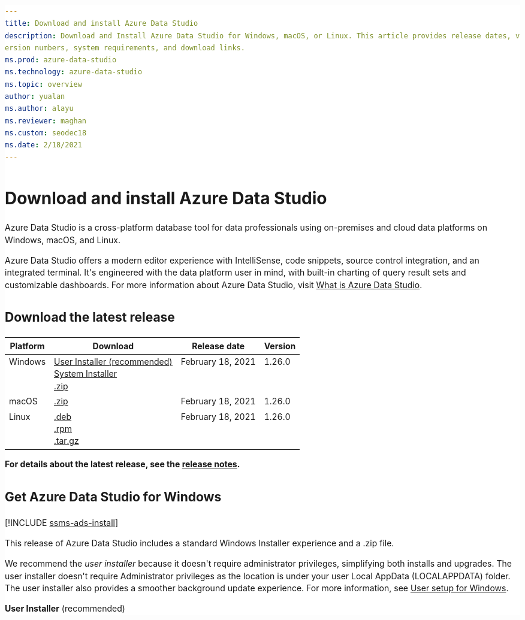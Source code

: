 ```yaml
---
title: Download and install Azure Data Studio
description: Download and Install Azure Data Studio for Windows, macOS, or Linux. This article provides release dates, version numbers, system requirements, and download links.
ms.prod: azure-data-studio
ms.technology: azure-data-studio
ms.topic: overview
author: yualan
ms.author: alayu
ms.reviewer: maghan
ms.custom: seodec18
ms.date: 2/18/2021
---
```


# Download and install Azure Data Studio

Azure Data Studio is a cross-platform database tool for data professionals using on-premises and cloud data platforms on Windows, macOS, and Linux.

Azure Data Studio offers a modern editor experience with IntelliSense, code snippets, source control integration, and an integrated terminal. It's engineered with the data platform user in mind, with built-in charting of query result sets and customizable dashboards. For more information about Azure Data Studio, visit [What is Azure Data Studio](what-is-azure-data-studio.md).

## Download the latest release

| Platform | Download | Release date | Version |
|----------|----------|--------------|---------|
| Windows | [User Installer (recommended)](https://go.microsoft.com/fwlink/?linkid=2154985)<br>[System Installer](https://go.microsoft.com/fwlink/?linkid=2155159)<br>[.zip](https://go.microsoft.com/fwlink/?linkid=2155221) | February 18, 2021 | 1.26.0 |
| macOS | [.zip](https://go.microsoft.com/fwlink/?linkid=2155096) | February 18, 2021 | 1.26.0 |
| Linux | [.deb](https://go.microsoft.com/fwlink/?linkid=2155223)<br>[.rpm](https://go.microsoft.com/fwlink/?linkid=2155222)<br>[.tar.gz](https://go.microsoft.com/fwlink/?linkid=2154986) | February 18, 2021 | 1.26.0 |

**For details about the latest release, see the [release notes](./release-notes-azure-data-studio.md).**

## Get Azure Data Studio for Windows

[!INCLUDE [ssms-ads-install](../includes/ssms-azure-data-studio-install.md)]

This release of Azure Data Studio includes a standard Windows Installer experience and a .zip file.

We recommend the *user installer* because it doesn't require administrator privileges, simplifying both installs and upgrades. The user installer doesn't require Administrator privileges as the location is under your user Local AppData (LOCALAPPDATA) folder. The user installer also provides a smoother background update experience. For more information, see [User setup for Windows](https://code.visualstudio.com/updates/v1_26#_user-setup-for-windows).

**User Installer** (recommended)
